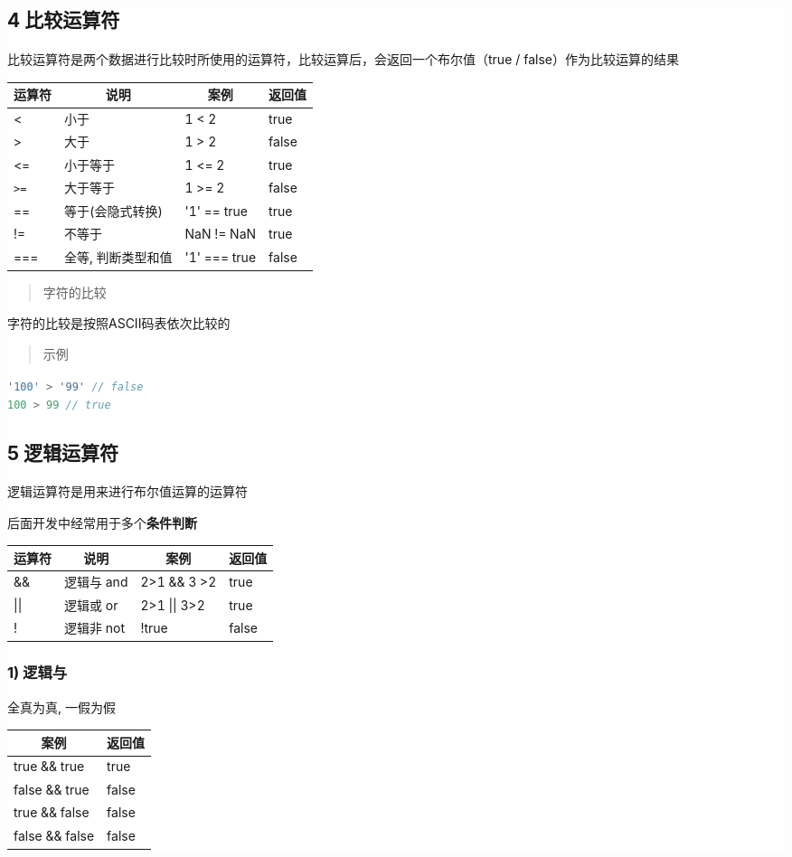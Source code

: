 ## 4 比较运算符

比较运算符是两个数据进行比较时所使用的运算符，比较运算后，会返回一个布尔值（true / false）作为比较运算的结果

| 运算符 | 说明               | 案例         | 返回值 |
| ------ | ------------------ | ------------ | ------ |
| <      | 小于               | 1 < 2        | true   |
| >      | 大于               | 1 > 2        | false  |
| <=     | 小于等于           | 1 <= 2       | true   |
| `>=`   | 大于等于           | 1 >= 2       | false  |
| ==     | 等于(会隐式转换)   | '1' == true  | true   |
| !=     | 不等于             | NaN != NaN   | true   |
| ===    | 全等, 判断类型和值 | '1' === true | false  |

> 字符的比较

字符的比较是按照ASCII码表依次比较的

> 示例

```js
'100' > '99' // false
100 > 99 // true
```



## 5 逻辑运算符

逻辑运算符是用来进行布尔值运算的运算符

后面开发中经常用于多个**条件判断**

| 运算符 | 说明       | 案例         | 返回值 |
| ------ | ---------- | ------------ | ------ |
| &&     | 逻辑与 and | 2>1 && 3 >2  | true   |
| \|\|   | 逻辑或 or  | 2>1 \|\| 3>2 | true   |
| !      | 逻辑非 not | !true        | false  |

### 1) 逻辑与

全真为真, 一假为假

| 案例           | 返回值 |
| -------------- | ------ |
| true && true   | true   |
| false && true  | false  |
| true && false  | false  |
| false && false | false  |
